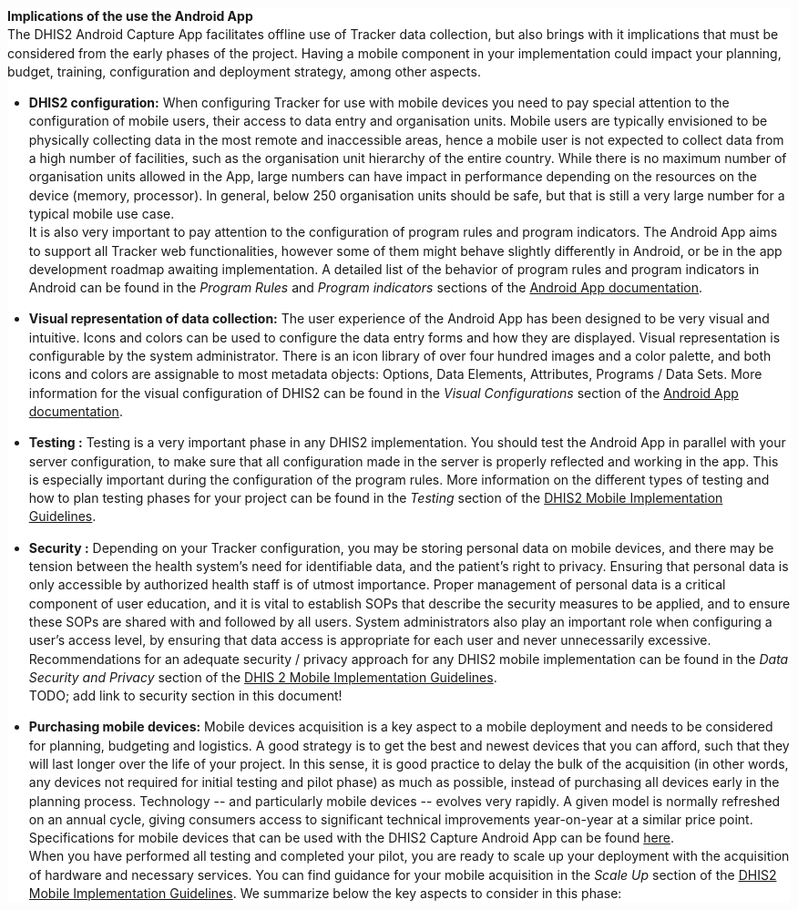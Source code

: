 **Implications of the use the Android App**  
The DHIS2 Android Capture App facilitates offline use of Tracker data collection, but also brings with it implications that must be considered from the early phases of the project. Having a mobile component in your implementation could impact your planning, budget, training, configuration and deployment strategy, among other aspects.  
  
- **DHIS2 configuration:** When configuring Tracker for use with mobile devices you need to pay special attention to the configuration of mobile users, their access to data entry and organisation units. Mobile users are typically envisioned to be physically collecting data in the most remote and inaccessible areas, hence a mobile user is not expected to collect data from a high number of facilities, such as the organisation unit hierarchy of the entire country. While there is no maximum number of organisation units allowed in the App, large numbers can have impact in performance depending on the resources on the device (memory, processor). In general, below 250 organisation units should be safe, but that is still a very large number for a typical mobile use case.  
It is also very important to pay attention to the configuration of program rules and program indicators. The Android App aims to support all Tracker web functionalities, however some of them might behave slightly differently in Android, or be in the app development roadmap awaiting implementation. A detailed list of the behavior of program rules and program indicators in Android can be found in the _Program Rules_ and _Program indicators_ sections of the [Android App documentation]([https://www.dhis2.org/android-documentation](https://www.dhis2.org/android-documentation)).  
  
- **Visual representation of data collection:** The user experience of the Android App has been designed to be very visual and intuitive. Icons and colors can be used to configure the data entry forms and how they are displayed. Visual representation is configurable by the system administrator. There is an icon library of over four hundred images and a color palette, and both icons and colors are assignable to most metadata objects: Options, Data Elements, Attributes, Programs / Data Sets. More information for the visual configuration of DHIS2 can be found in the _Visual Configurations_ section of the [Android App documentation]([https://www.dhis2.org/android-documentation](https://www.dhis2.org/android-documentation)).  
  
- **Testing :** Testing is a very important phase in any DHIS2 implementation. You should test the Android App in parallel with your server configuration, to make sure that all configuration made in the server is properly reflected and working in the app. This is especially important during the configuration of the program rules. More information on the different types of testing and how to plan testing phases for your project can be found in the _Testing_ section of the [DHIS2 Mobile Implementation Guidelines](https://s3-eu-west-1.amazonaws.com/content.dhis2.org/Publications/DHIS+2+Mobile+Implementation+Guidelines.pdf).  
  
- **Security :** Depending on your Tracker configuration, you may be storing personal data on mobile devices, and there may be tension between the health system’s need for identifiable data, and the patient’s right to privacy. Ensuring that personal data is only accessible by authorized health staff is of utmost importance. Proper management of personal data is a critical component of user education, and it is vital to establish SOPs that describe the security measures to be applied, and to ensure these SOPs are shared with and followed by all users. System administrators also play an important role when configuring a user’s access level, by ensuring that data access is appropriate for each user and never unnecessarily excessive. Recommendations for an adequate security / privacy approach for any DHIS2 mobile implementation can be found in the _Data Security and Privacy_ section of the [DHIS 2 Mobile Implementation Guidelines](https://s3-eu-west-1.amazonaws.com/content.dhis2.org/Publications/DHIS+2+Mobile+Implementation+Guidelines.pdf).  
TODO; add link to security section in this document!
  
- **Purchasing mobile devices:** Mobile devices acquisition is a key aspect to a mobile deployment and needs to be considered for planning, budgeting and logistics. A good strategy is to get the best and newest devices that you can afford, such that they will last longer over the life of your project. In this sense, it is good practice to delay the bulk of the acquisition (in other words, any devices not required for initial testing and pilot phase) as much as possible, instead of purchasing all devices early in the planning process. Technology -- and particularly mobile devices -- evolves very rapidly. A given model is normally refreshed on an annual cycle, giving consumers access to significant technical improvements year-on-year at a similar price point. Specifications for mobile devices that can be used with the DHIS2 Capture Android App can be found [here](https://docs.google.com/document/d/1jZjw-hb1W8sszkPU9yPWrPoow91gEkTb0nyZJh3IJQQ/edit).  
When you have performed all testing and completed your pilot, you are ready to scale up your deployment with the acquisition of hardware and necessary services. You can find guidance for your mobile acquisition in the _Scale Up_ section of the [DHIS2 Mobile Implementation Guidelines](https://s3-eu-west-1.amazonaws.com/content.dhis2.org/Publications/DHIS+2+Mobile+Implementation+Guidelines.pdf). We summarize below the key aspects to consider in this phase:  